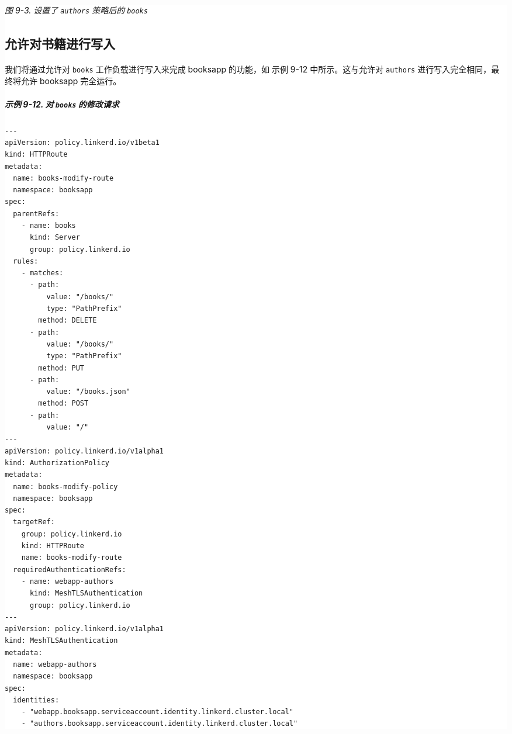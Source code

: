 ###### 图 9-3\. 设置了 `authors` 策略后的 `books`

## 允许对书籍进行写入

我们将通过允许对 `books` 工作负载进行写入来完成 booksapp 的功能，如 示例 9-12 中所示。这与允许对 `authors` 进行写入完全相同，最终将允许 booksapp 完全运行。

##### 示例 9-12\. 对 `books` 的修改请求

```
---
apiVersion: policy.linkerd.io/v1beta1
kind: HTTPRoute
metadata:
  name: books-modify-route
  namespace: booksapp
spec:
  parentRefs:
    - name: books
      kind: Server
      group: policy.linkerd.io
  rules:
    - matches:
      - path:
          value: "/books/"
          type: "PathPrefix"
        method: DELETE
      - path:
          value: "/books/"
          type: "PathPrefix"
        method: PUT
      - path:
          value: "/books.json"
        method: POST
      - path:
          value: "/"
---
apiVersion: policy.linkerd.io/v1alpha1
kind: AuthorizationPolicy
metadata:
  name: books-modify-policy
  namespace: booksapp
spec:
  targetRef:
    group: policy.linkerd.io
    kind: HTTPRoute
    name: books-modify-route
  requiredAuthenticationRefs:
    - name: webapp-authors
      kind: MeshTLSAuthentication
      group: policy.linkerd.io
---
apiVersion: policy.linkerd.io/v1alpha1
kind: MeshTLSAuthentication
metadata:
  name: webapp-authors
  namespace: booksapp
spec:
  identities:
    - "webapp.booksapp.serviceaccount.identity.linkerd.cluster.local"
    - "authors.booksapp.serviceaccount.identity.linkerd.cluster.local"
```
